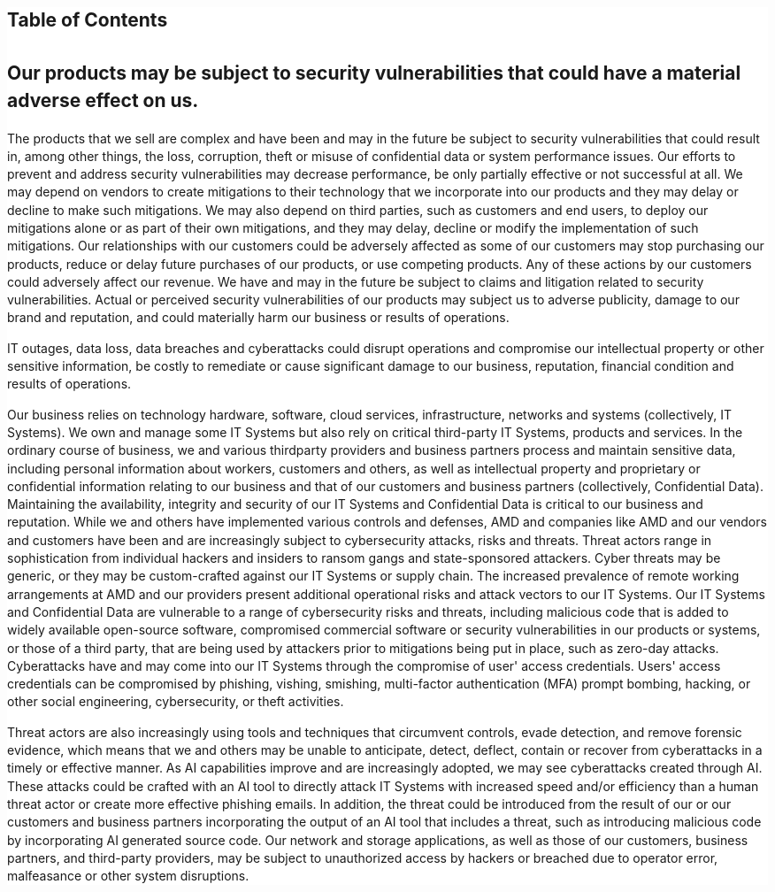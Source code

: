 Table of Contents
-----------------

Our products may be subject to security vulnerabilities that could have a material adverse effect on us.
--------------------------------------------------------------------------------------------------------

The products that we sell are complex and have been and may in the future be subject to security vulnerabilities that could result in, among other things, the loss, corruption, theft or misuse of confidential data or system performance issues. Our efforts to prevent and address security vulnerabilities may decrease performance, be only partially effective or not successful at all. We may depend on vendors to create mitigations to their technology that we incorporate into our products and they may delay or decline to make such mitigations. We may also depend on third parties, such as customers and end users, to deploy our mitigations alone or as part of their own mitigations, and they may delay, decline or modify the implementation of such mitigations. Our relationships with our customers could be adversely affected as some of our customers may stop purchasing our products, reduce or delay future purchases of our products, or use competing products. Any of these actions by our customers could adversely affect our revenue. We have and may in the future be subject to claims and litigation related to security vulnerabilities. Actual or perceived security vulnerabilities of our products may subject us to adverse publicity, damage to our brand and reputation, and could materially harm our business or results of operations.

IT outages, data loss, data breaches and cyberattacks could disrupt operations and compromise our intellectual property or other sensitive information, be costly to remediate or cause significant damage to our business, reputation, financial condition and results of operations.

Our business relies on technology hardware, software, cloud services, infrastructure, networks and systems (collectively, IT Systems). We own and manage some IT Systems but also rely on critical third-party IT Systems, products and services. In the ordinary course of business, we and various thirdparty providers and business partners process and maintain sensitive data, including personal information about workers, customers and others, as well as intellectual property and proprietary or confidential information relating to our business and that of our customers and business partners (collectively, Confidential Data). Maintaining the availability, integrity and security of our IT Systems and Confidential Data is critical to our business and reputation. While we and others have implemented various controls and defenses, AMD and companies like AMD and our vendors and customers have been and are increasingly subject to cybersecurity attacks, risks and threats. Threat actors range in sophistication from individual hackers and insiders to ransom gangs and state-sponsored attackers. Cyber threats may be generic, or they may be custom-crafted against our IT Systems or supply chain. The increased prevalence of remote working arrangements at AMD and our providers present additional operational risks and attack vectors to our IT Systems. Our IT Systems and Confidential Data are vulnerable to a range of cybersecurity risks and threats, including malicious code that is added to widely available open-source software, compromised commercial software or security vulnerabilities in our products or systems, or those of a third party, that are being used by attackers prior to mitigations being put in place, such as zero-day attacks. Cyberattacks have and may come into our IT Systems through the compromise of user' access credentials. Users' access credentials can be compromised by phishing, vishing, smishing, multi-factor authentication (MFA) prompt bombing, hacking, or other social engineering, cybersecurity, or theft activities.

Threat actors are also increasingly using tools and techniques that circumvent controls, evade detection, and remove forensic evidence, which means that we and others may be unable to anticipate, detect, deflect, contain or recover from cyberattacks in a timely or effective manner. As AI capabilities improve and are increasingly adopted, we may see cyberattacks created through AI. These attacks could be crafted with an AI tool to directly attack IT Systems with increased speed and/or efficiency than a human threat actor or create more effective phishing emails. In addition, the threat could be introduced from the result of our or our customers and business partners incorporating the output of an AI tool that includes a threat, such as introducing malicious code by incorporating AI generated source code. Our network and storage applications, as well as those of our customers, business partners, and third-party providers, may be subject to unauthorized access by hackers or breached due to operator error, malfeasance or other system disruptions.
